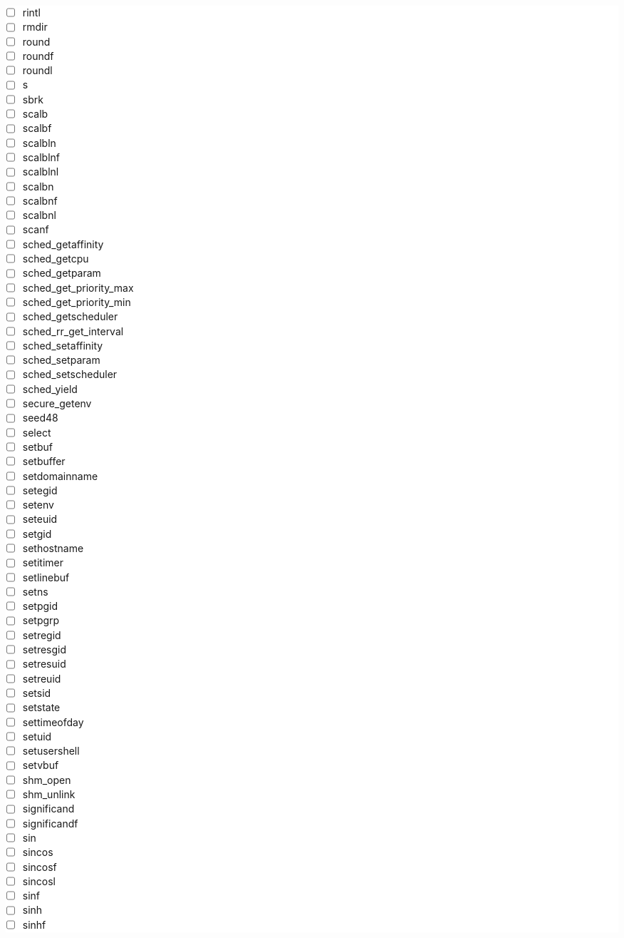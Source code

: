 - [ ] rintl
- [ ] rmdir
- [ ] round
- [ ] roundf
- [ ] roundl
- [ ] s
- [ ] sbrk
- [ ] scalb
- [ ] scalbf
- [ ] scalbln
- [ ] scalblnf
- [ ] scalblnl
- [ ] scalbn
- [ ] scalbnf
- [ ] scalbnl
- [ ] scanf
- [ ] sched_getaffinity
- [ ] sched_getcpu
- [ ] sched_getparam
- [ ] sched_get_priority_max
- [ ] sched_get_priority_min
- [ ] sched_getscheduler
- [ ] sched_rr_get_interval
- [ ] sched_setaffinity
- [ ] sched_setparam
- [ ] sched_setscheduler
- [ ] sched_yield
- [ ] secure_getenv
- [ ] seed48
- [ ] select
- [ ] setbuf
- [ ] setbuffer
- [ ] setdomainname
- [ ] setegid
- [ ] setenv
- [ ] seteuid
- [ ] setgid
- [ ] sethostname
- [ ] setitimer
- [ ] setlinebuf
- [ ] setns
- [ ] setpgid
- [ ] setpgrp
- [ ] setregid
- [ ] setresgid
- [ ] setresuid
- [ ] setreuid
- [ ] setsid
- [ ] setstate
- [ ] settimeofday
- [ ] setuid
- [ ] setusershell
- [ ] setvbuf
- [ ] shm_open
- [ ] shm_unlink
- [ ] significand
- [ ] significandf
- [ ] sin
- [ ] sincos
- [ ] sincosf
- [ ] sincosl
- [ ] sinf
- [ ] sinh
- [ ] sinhf